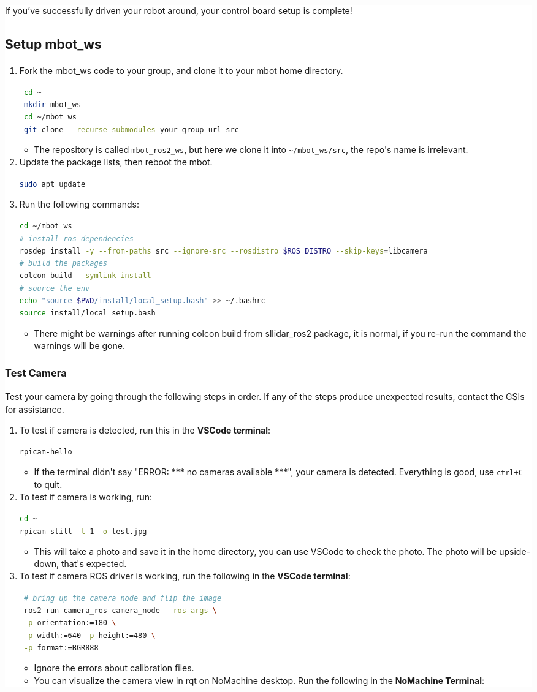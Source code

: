 If you’ve successfully driven your robot around, your control board setup is complete!

## Setup mbot_ws
1. Fork the [mbot_ws code](https://gitlab.eecs.umich.edu/rob550-f25/mbot_ros2_ws) to your group, and clone it to your mbot home directory.
   ```bash
    cd ~
    mkdir mbot_ws
    cd ~/mbot_ws
    git clone --recurse-submodules your_group_url src
   ```
    - The repository is called `mbot_ros2_ws`, but here we clone it into `~/mbot_ws/src`, the repo's name is irrelevant.
2. Update the package lists, then reboot the mbot.
    ```bash
    sudo apt update
    ```
3. Run the following commands:
    ```bash
    cd ~/mbot_ws
    # install ros dependencies
    rosdep install -y --from-paths src --ignore-src --rosdistro $ROS_DISTRO --skip-keys=libcamera
    # build the packages
    colcon build --symlink-install
    # source the env
    echo "source $PWD/install/local_setup.bash" >> ~/.bashrc
    source install/local_setup.bash
    ```
    - There might be warnings after running colcon build from sllidar_ros2 package, it is normal, if you re-run the command the warnings will be gone.

### Test Camera

Test your camera by going through the following steps in order. If any of the steps produce unexpected results, contact the GSIs for assistance.

1. To test if camera is detected, run this in the **VSCode terminal**:
    ```
   rpicam-hello
   ```
   - If the terminal didn't say "ERROR: *** no cameras available ***", your camera is detected. Everything is good, use `ctrl+C` to quit.
2. To test if camera is working, run:
   ```bash
   cd ~
   rpicam-still -t 1 -o test.jpg
   ```
   - This will take a photo and save it in the home directory, you can use VSCode to check the photo. The photo will be upside-down, that's expected.
3. To test if camera ROS driver is working, run the following in the **VSCode terminal**:
   ```bash
    # bring up the camera node and flip the image
    ros2 run camera_ros camera_node --ros-args \
    -p orientation:=180 \
    -p width:=640 -p height:=480 \
    -p format:=BGR888
   ```
   - Ignore the errors about calibration files.
   - You can visualize the camera view in rqt on NoMachine desktop. Run the following in the **NoMachine Terminal**: